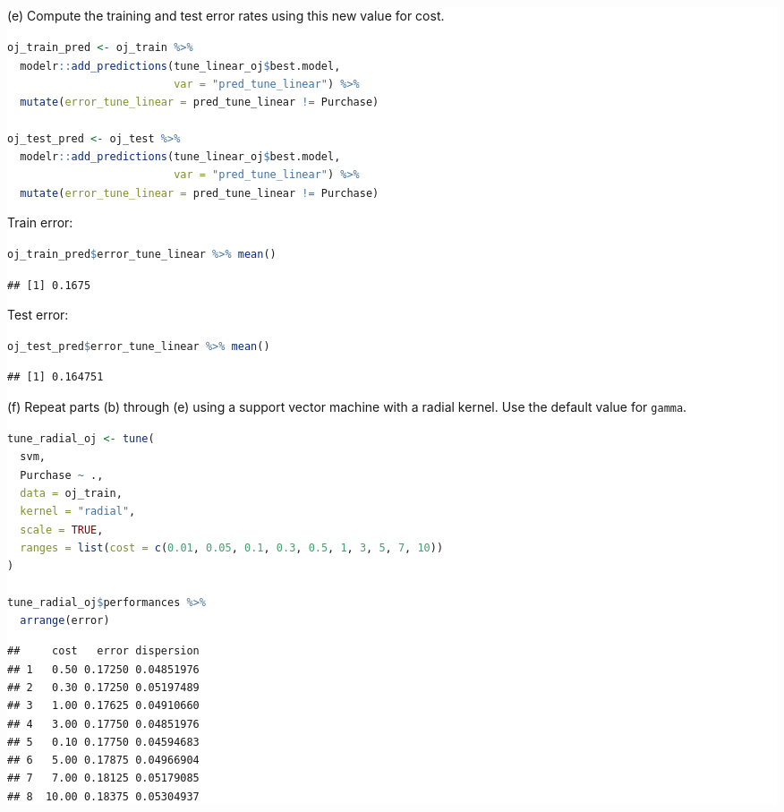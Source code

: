 (e) Compute the training and test error rates using this new value for
cost.

``` r
oj_train_pred <- oj_train %>% 
  modelr::add_predictions(tune_linear_oj$best.model,
                          var = "pred_tune_linear") %>% 
  mutate(error_tune_linear = pred_tune_linear != Purchase)

oj_test_pred <- oj_test %>% 
  modelr::add_predictions(tune_linear_oj$best.model,
                          var = "pred_tune_linear") %>% 
  mutate(error_tune_linear = pred_tune_linear != Purchase)
```

Train error:

``` r
oj_train_pred$error_tune_linear %>% mean()
```

    ## [1] 0.1675

Test error:

``` r
oj_test_pred$error_tune_linear %>% mean()
```

    ## [1] 0.164751

(f) Repeat parts (b) through (e) using a support vector machine with a
radial kernel. Use the default value for `gamma`.

``` r
tune_radial_oj <- tune(
  svm,
  Purchase ~ .,
  data = oj_train,
  kernel = "radial",
  scale = TRUE,
  ranges = list(cost = c(0.01, 0.05, 0.1, 0.3, 0.5, 1, 3, 5, 7, 10))
)

tune_radial_oj$performances %>% 
  arrange(error)
```

    ##     cost   error dispersion
    ## 1   0.50 0.17250 0.04851976
    ## 2   0.30 0.17250 0.05197489
    ## 3   1.00 0.17625 0.04910660
    ## 4   3.00 0.17750 0.04851976
    ## 5   0.10 0.17750 0.04594683
    ## 6   5.00 0.17875 0.04966904
    ## 7   7.00 0.18125 0.05179085
    ## 8  10.00 0.18375 0.05304937